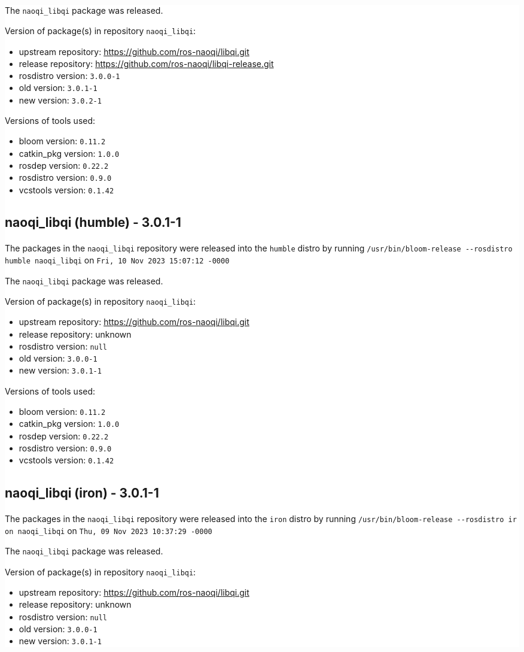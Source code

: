 The `naoqi_libqi` package was released.

Version of package(s) in repository `naoqi_libqi`:

- upstream repository: https://github.com/ros-naoqi/libqi.git
- release repository: https://github.com/ros-naoqi/libqi-release.git
- rosdistro version: `3.0.0-1`
- old version: `3.0.1-1`
- new version: `3.0.2-1`

Versions of tools used:

- bloom version: `0.11.2`
- catkin_pkg version: `1.0.0`
- rosdep version: `0.22.2`
- rosdistro version: `0.9.0`
- vcstools version: `0.1.42`


## naoqi_libqi (humble) - 3.0.1-1

The packages in the `naoqi_libqi` repository were released into the `humble` distro by running `/usr/bin/bloom-release --rosdistro humble naoqi_libqi` on `Fri, 10 Nov 2023 15:07:12 -0000`

The `naoqi_libqi` package was released.

Version of package(s) in repository `naoqi_libqi`:

- upstream repository: https://github.com/ros-naoqi/libqi.git
- release repository: unknown
- rosdistro version: `null`
- old version: `3.0.0-1`
- new version: `3.0.1-1`

Versions of tools used:

- bloom version: `0.11.2`
- catkin_pkg version: `1.0.0`
- rosdep version: `0.22.2`
- rosdistro version: `0.9.0`
- vcstools version: `0.1.42`


## naoqi_libqi (iron) - 3.0.1-1

The packages in the `naoqi_libqi` repository were released into the `iron` distro by running `/usr/bin/bloom-release --rosdistro iron naoqi_libqi` on `Thu, 09 Nov 2023 10:37:29 -0000`

The `naoqi_libqi` package was released.

Version of package(s) in repository `naoqi_libqi`:

- upstream repository: https://github.com/ros-naoqi/libqi.git
- release repository: unknown
- rosdistro version: `null`
- old version: `3.0.0-1`
- new version: `3.0.1-1`
